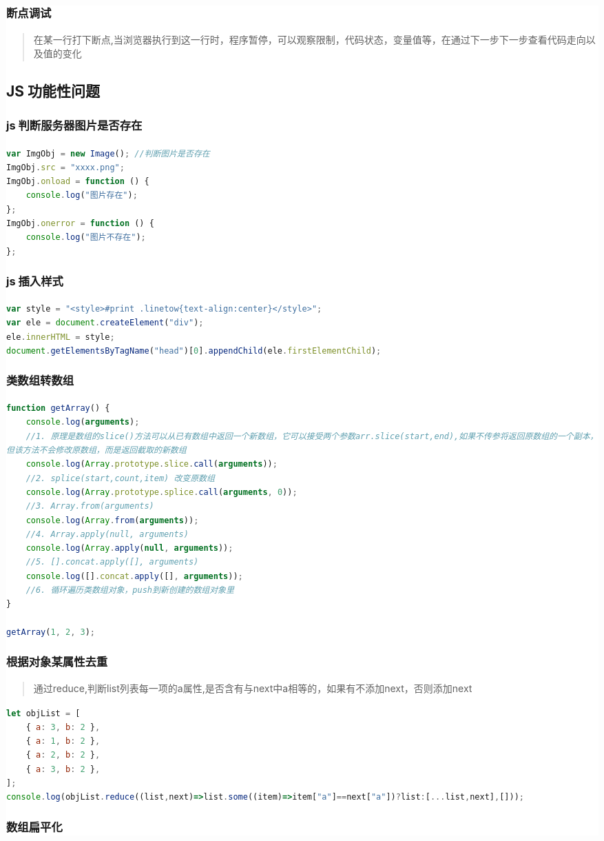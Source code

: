 ### 断点调试

> 在某一行打下断点,当浏览器执行到这一行时，程序暂停，可以观察限制，代码状态，变量值等，在通过下一步下一步查看代码走向以及值的变化

## JS 功能性问题

### js 判断服务器图片是否存在

```javascript
var ImgObj = new Image(); //判断图片是否存在
ImgObj.src = "xxxx.png";
ImgObj.onload = function () {
    console.log("图片存在");
};
ImgObj.onerror = function () {
    console.log("图片不存在");
};
```

### js 插入样式

```javascript
var style = "<style>#print .linetow{text-align:center}</style>";
var ele = document.createElement("div");
ele.innerHTML = style;
document.getElementsByTagName("head")[0].appendChild(ele.firstElementChild);
```

### 类数组转数组

```javascript
function getArray() {
    console.log(arguments);
    //1. 原理是数组的slice()方法可以从已有数组中返回一个新数组，它可以接受两个参数arr.slice(start,end),如果不传参将返回原数组的一个副本，但该方法不会修改原数组，而是返回截取的新数组
    console.log(Array.prototype.slice.call(arguments));
    //2. splice(start,count,item) 改变原数组
    console.log(Array.prototype.splice.call(arguments, 0));
    //3. Array.from(arguments)
    console.log(Array.from(arguments));
    //4. Array.apply(null, arguments)
    console.log(Array.apply(null, arguments));
    //5. [].concat.apply([], arguments)
    console.log([].concat.apply([], arguments));
    //6. 循环遍历类数组对象，push到新创建的数组对象里
}

getArray(1, 2, 3);
```
### 根据对象某属性去重
> 通过reduce,判断list列表每一项的a属性,是否含有与next中a相等的，如果有不添加next，否则添加next
```javascript
let objList = [
    { a: 3, b: 2 },
    { a: 1, b: 2 },
    { a: 2, b: 2 },
    { a: 3, b: 2 },
];
console.log(objList.reduce((list,next)=>list.some((item)=>item["a"]==next["a"])?list:[...list,next],[]));
```
### 数组扁平化
